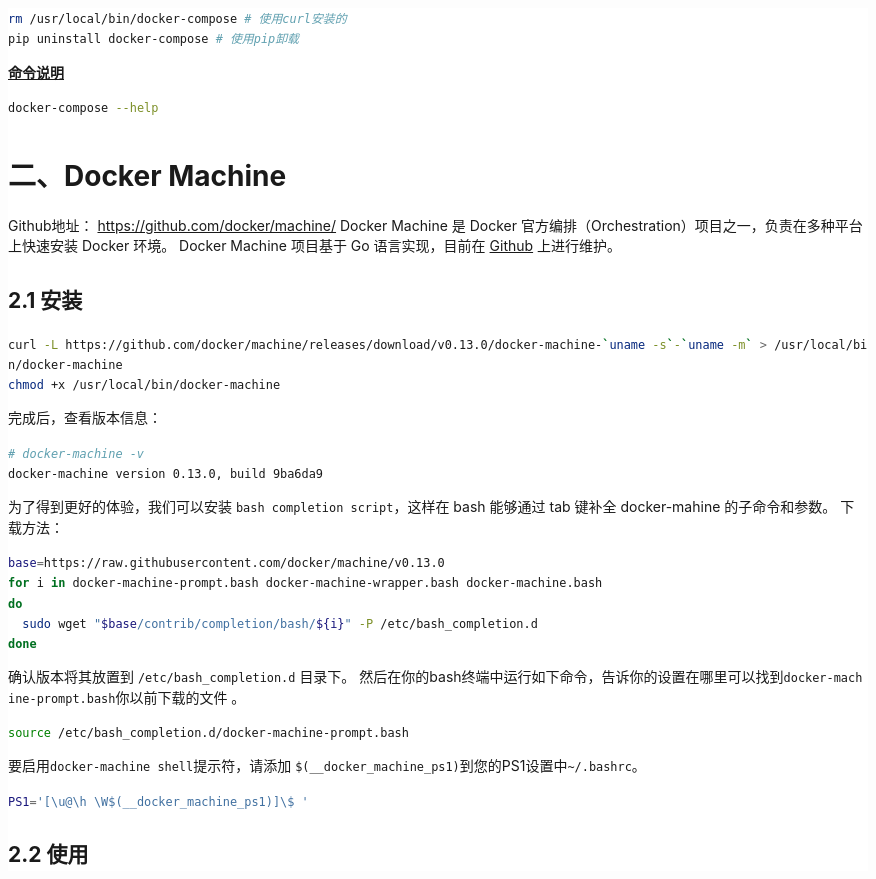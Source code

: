 ```bash
rm /usr/local/bin/docker-compose # 使用curl安装的
pip uninstall docker-compose # 使用pip卸载
```

**[命令说明](https://yeasy.gitbooks.io/docker_practice/content/compose/commands.html)**

```bash
docker-compose --help
```

# 二、Docker Machine

Github地址： https://github.com/docker/machine/
 Docker Machine 是 Docker 官方编排（Orchestration）项目之一，负责在多种平台上快速安装 Docker 环境。
 Docker Machine 项目基于 Go 语言实现，目前在 [Github](https://github.com/docker/machine) 上进行维护。

## 2.1 安装

```bash
curl -L https://github.com/docker/machine/releases/download/v0.13.0/docker-machine-`uname -s`-`uname -m` > /usr/local/bin/docker-machine
chmod +x /usr/local/bin/docker-machine
```

完成后，查看版本信息：

```bash
# docker-machine -v
docker-machine version 0.13.0, build 9ba6da9
```

为了得到更好的体验，我们可以安装 `bash completion script`，这样在 bash 能够通过 tab 键补全 docker-mahine 的子命令和参数。
 下载方法：

```bash
base=https://raw.githubusercontent.com/docker/machine/v0.13.0
for i in docker-machine-prompt.bash docker-machine-wrapper.bash docker-machine.bash
do
  sudo wget "$base/contrib/completion/bash/${i}" -P /etc/bash_completion.d
done
```

确认版本将其放置到 `/etc/bash_completion.d` 目录下。
 然后在你的bash终端中运行如下命令，告诉你的设置在哪里可以找到`docker-machine-prompt.bash`你以前下载的文件 。

```bash
source /etc/bash_completion.d/docker-machine-prompt.bash
```

要启用`docker-machine shell`提示符，请添加 `$(__docker_machine_ps1)`到您的PS1设置中`~/.bashrc`。

```bash
PS1='[\u@\h \W$(__docker_machine_ps1)]\$ '
```

## 2.2 使用
